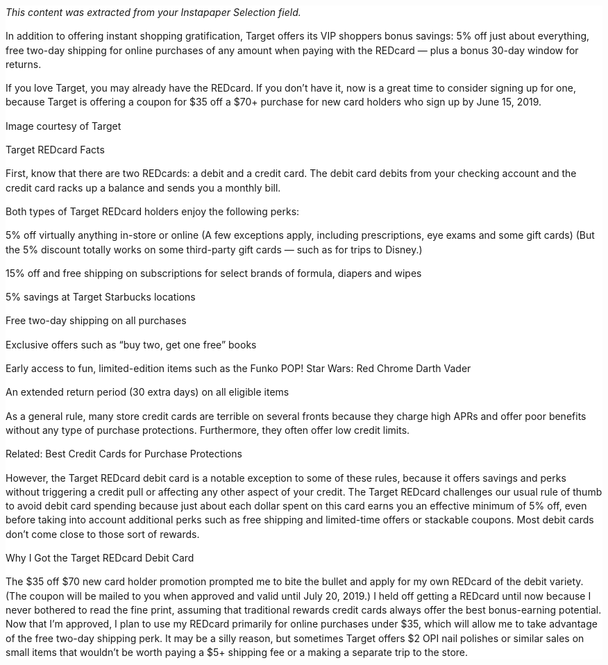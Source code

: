 
*This content was extracted from your Instapaper Selection field.*

In addition to offering instant shopping gratification, Target offers its VIP shoppers bonus savings: 5% off just about everything, free two-day shipping for online purchases of any amount when paying with the REDcard — plus a bonus 30-day window for returns. 

If you love Target, you may already have the REDcard. If you don’t have it, now is a great time to consider signing up for one, because Target is offering a coupon for $35 off a $70+ purchase for new card holders who sign up by June 15, 2019.

Image courtesy of Target

Target REDcard Facts

First, know that there are two REDcards: a debit and a credit card. The debit card debits from your checking account and the credit card racks up a balance and sends you a monthly bill.

Both types of Target REDcard holders enjoy the following perks:

5% off virtually anything in-store or online (A few exceptions apply, including prescriptions, eye exams and some gift cards) (But the 5% discount totally works on some third-party gift cards — such as for trips to Disney.)

15% off and free shipping on subscriptions for select brands of formula, diapers and wipes

5% savings at Target Starbucks locations

Free two-day shipping on all purchases

Exclusive offers such as “buy two, get one free” books

Early access to fun, limited-edition items such as the Funko POP! Star Wars: Red Chrome Darth Vader

An extended return period (30 extra days) on all eligible items

As a general rule, many store credit cards are terrible on several fronts because they charge high APRs and offer poor benefits without any type of purchase protections. Furthermore, they often offer low credit limits.

Related: Best Credit Cards for Purchase Protections

However, the Target REDcard debit card is a notable exception to some of these rules, because it offers savings and perks without triggering a credit pull or affecting any other aspect of your credit. The Target REDcard challenges our usual rule of thumb to avoid debit card spending because just about each dollar spent on this card earns you an effective minimum of 5% off, even before taking into account additional perks such as free shipping and limited-time offers or stackable coupons. Most debit cards don’t come close to those sort of rewards.

Why I Got the Target REDcard Debit Card

The $35 off $70 new card holder promotion prompted me to bite the bullet and apply for my own REDcard of the debit variety. (The coupon will be mailed to you when approved and valid until July 20, 2019.) I held off getting a REDcard until now because I never bothered to read the fine print, assuming that traditional rewards credit cards always offer the best bonus-earning potential. Now that I’m approved, I plan to use my REDcard primarily for online purchases under $35, which will allow me to take advantage of the free two-day shipping perk. It may be a silly reason, but sometimes Target offers $2 OPI nail polishes or similar sales on small items that wouldn’t be worth paying a $5+ shipping fee or a making a separate trip to the store.
